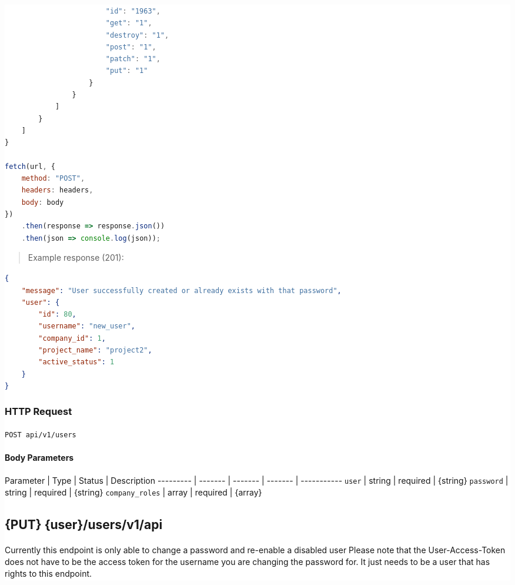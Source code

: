 ```javascript
                        "id": "1963",
                        "get": "1",
                        "destroy": "1",
                        "post": "1",
                        "patch": "1",
                        "put": "1"
                    }
                }
            ]
        }
    ]
}

fetch(url, {
    method: "POST",
    headers: headers,
    body: body
})
    .then(response => response.json())
    .then(json => console.log(json));
```


> Example response (201):

```json
{
    "message": "User successfully created or already exists with that password",
    "user": {
        "id": 80,
        "username": "new_user",
        "company_id": 1,
        "project_name": "project2",
        "active_status": 1
    }
}
```

### HTTP Request
`POST api/v1/users`

#### Body Parameters
Parameter | Type | Status | Description
--------- | ------- | ------- | ------- | -----------
    `user` | string |  required  | {string}
        `password` | string |  required  | {string}
        `company_roles` | array |  required  | {array}
    



## {PUT} {user}/users/v1/api
Currently this endpoint is only able to change a password and re-enable a disabled user
Please note that the User-Access-Token does not have to be the access token for the username
you are changing the password for.  It just needs to be a user that has rights to this endpoint.
